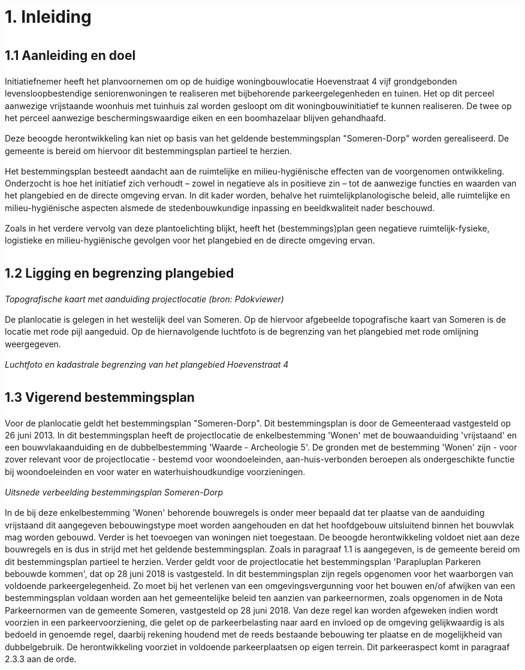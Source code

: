 # **1. Inleiding**

## **1.1 Aanleiding en doel**

Initiatiefnemer heeft het planvoornemen om op de huidige woningbouwlocatie Hoevenstraat 4 vijf grondgebonden levensloopbestendige seniorenwoningen te realiseren met bijbehorende parkeergelegenheden en tuinen. Het op dit perceel aanwezige vrijstaande woonhuis met tuinhuis zal worden gesloopt om dit woningbouwinitiatief te kunnen realiseren. De twee op het perceel aanwezige beschermingswaardige eiken en een boomhazelaar blijven gehandhaafd.

Deze beoogde herontwikkeling kan niet op basis van het geldende bestemmingsplan "Someren-Dorp" worden gerealiseerd. De gemeente is bereid om hiervoor dit bestemmingsplan partieel te herzien.

Het bestemmingsplan besteedt aandacht aan de ruimtelijke en milieu-hygiënische effecten van de voorgenomen ontwikkeling. Onderzocht is hoe het initiatief zich verhoudt – zowel in negatieve als in positieve zin – tot de aanwezige functies en waarden van het plangebied en de directe omgeving ervan. In dit kader worden, behalve het ruimtelijkplanologische beleid, alle ruimtelijke en milieu-hygiënische aspecten alsmede de stedenbouwkundige inpassing en beeldkwaliteit nader beschouwd.

Zoals in het verdere vervolg van deze plantoelichting blijkt, heeft het (bestemmings)plan geen negatieve ruimtelijk-fysieke, logistieke en milieu-hygiënische gevolgen voor het plangebied en de directe omgeving ervan.

## **1.2 Ligging en begrenzing plangebied**

*Topografische kaart met aanduiding projectlocatie (bron: Pdokviewer)*

De planlocatie is gelegen in het westelijk deel van Someren. Op de hiervoor afgebeelde topografische kaart van Someren is de locatie met rode pijl aangeduid. Op de hiernavolgende luchtfoto is de begrenzing van het plangebied met rode omlijning weergegeven.

*Luchtfoto en kadastrale begrenzing van het plangebied Hoevenstraat 4*

## **1.3 Vigerend bestemmingsplan**

Voor de planlocatie geldt het bestemmingsplan "Someren-Dorp". Dit bestemmingsplan is door de Gemeenteraad vastgesteld op 26 juni 2013. In dit bestemmingsplan heeft de projectlocatie de enkelbestemming 'Wonen' met de bouwaanduiding 'vrijstaand' en een bouwvlakaanduiding en de dubbelbestemming 'Waarde - Archeologie 5'. De gronden met de bestemming 'Wonen' zijn - voor zover relevant voor de projectlocatie - bestemd voor woondoeleinden, aan-huis-verbonden beroepen als ondergeschikte functie bij woondoeleinden en voor water en waterhuishoudkundige voorzieningen.

*Uitsnede verbeelding bestemmingsplan Someren-Dorp*

In de bij deze enkelbestemming 'Wonen' behorende bouwregels is onder meer bepaald dat ter plaatse van de aanduiding vrijstaand dit aangegeven bebouwingstype moet worden aangehouden en dat het hoofdgebouw uitsluitend binnen het bouwvlak mag worden gebouwd. Verder is het toevoegen van woningen niet toegestaan. De beoogde herontwikkeling voldoet niet aan deze bouwregels en is dus in strijd met het geldende bestemmingsplan. Zoals in paragraaf 1.1 is aangegeven, is de gemeente bereid om dit bestemmingsplan partieel te herzien. Verder geldt voor de projectlocatie het bestemmingsplan 'Parapluplan Parkeren bebouwde kommen', dat op 28 juni 2018 is vastgesteld. In dit bestemmingsplan zijn regels opgenomen voor het waarborgen van voldoende parkeergelegenheid. Zo moet bij het verlenen van een omgevingsvergunning voor het bouwen en/of afwijken van een bestemmingsplan voldaan worden aan het gemeentelijke beleid ten aanzien van parkeernormen, zoals opgenomen in de Nota Parkeernormen van de gemeente Someren, vastgesteld op 28 juni 2018. Van deze regel kan worden afgeweken indien wordt voorzien in een parkeervoorziening, die gelet op de parkeerbelasting naar aard en invloed op de omgeving gelijkwaardig is als bedoeld in genoemde regel, daarbij rekening houdend met de reeds bestaande bebouwing ter plaatse en de mogelijkheid van dubbelgebruik. De herontwikkeling voorziet in voldoende parkeerplaatsen op eigen terrein. Dit parkeeraspect komt in paragraaf 2.3.3 aan de orde.
